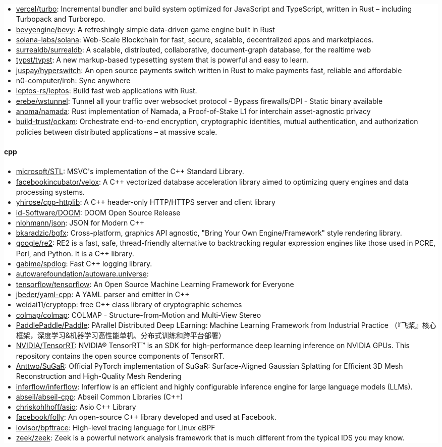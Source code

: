 * [vercel/turbo](https://github.com/vercel/turbo): Incremental bundler and build system optimized for JavaScript and TypeScript, written in Rust – including Turbopack and Turborepo.
* [bevyengine/bevy](https://github.com/bevyengine/bevy): A refreshingly simple data-driven game engine built in Rust
* [solana-labs/solana](https://github.com/solana-labs/solana): Web-Scale Blockchain for fast, secure, scalable, decentralized apps and marketplaces.
* [surrealdb/surrealdb](https://github.com/surrealdb/surrealdb): A scalable, distributed, collaborative, document-graph database, for the realtime web
* [typst/typst](https://github.com/typst/typst): A new markup-based typesetting system that is powerful and easy to learn.
* [juspay/hyperswitch](https://github.com/juspay/hyperswitch): An open source payments switch written in Rust to make payments fast, reliable and affordable
* [n0-computer/iroh](https://github.com/n0-computer/iroh): Sync anywhere
* [leptos-rs/leptos](https://github.com/leptos-rs/leptos): Build fast web applications with Rust.
* [erebe/wstunnel](https://github.com/erebe/wstunnel): Tunnel all your traffic over websocket protocol - Bypass firewalls/DPI - Static binary available
* [anoma/namada](https://github.com/anoma/namada): Rust implementation of Namada, a Proof-of-Stake L1 for interchain asset-agnostic privacy
* [build-trust/ockam](https://github.com/build-trust/ockam): Orchestrate end-to-end encryption, cryptographic identities, mutual authentication, and authorization policies between distributed applications – at massive scale.

#### cpp
* [microsoft/STL](https://github.com/microsoft/STL): MSVC's implementation of the C++ Standard Library.
* [facebookincubator/velox](https://github.com/facebookincubator/velox): A C++ vectorized database acceleration library aimed to optimizing query engines and data processing systems.
* [yhirose/cpp-httplib](https://github.com/yhirose/cpp-httplib): A C++ header-only HTTP/HTTPS server and client library
* [id-Software/DOOM](https://github.com/id-Software/DOOM): DOOM Open Source Release
* [nlohmann/json](https://github.com/nlohmann/json): JSON for Modern C++
* [bkaradzic/bgfx](https://github.com/bkaradzic/bgfx): Cross-platform, graphics API agnostic, "Bring Your Own Engine/Framework" style rendering library.
* [google/re2](https://github.com/google/re2): RE2 is a fast, safe, thread-friendly alternative to backtracking regular expression engines like those used in PCRE, Perl, and Python. It is a C++ library.
* [gabime/spdlog](https://github.com/gabime/spdlog): Fast C++ logging library.
* [autowarefoundation/autoware.universe](https://github.com/autowarefoundation/autoware.universe): 
* [tensorflow/tensorflow](https://github.com/tensorflow/tensorflow): An Open Source Machine Learning Framework for Everyone
* [jbeder/yaml-cpp](https://github.com/jbeder/yaml-cpp): A YAML parser and emitter in C++
* [weidai11/cryptopp](https://github.com/weidai11/cryptopp): free C++ class library of cryptographic schemes
* [colmap/colmap](https://github.com/colmap/colmap): COLMAP - Structure-from-Motion and Multi-View Stereo
* [PaddlePaddle/Paddle](https://github.com/PaddlePaddle/Paddle): PArallel Distributed Deep LEarning: Machine Learning Framework from Industrial Practice （『飞桨』核心框架，深度学习&机器学习高性能单机、分布式训练和跨平台部署）
* [NVIDIA/TensorRT](https://github.com/NVIDIA/TensorRT): NVIDIA® TensorRT™ is an SDK for high-performance deep learning inference on NVIDIA GPUs. This repository contains the open source components of TensorRT.
* [Anttwo/SuGaR](https://github.com/Anttwo/SuGaR): Official PyTorch implementation of SuGaR: Surface-Aligned Gaussian Splatting for Efficient 3D Mesh Reconstruction and High-Quality Mesh Rendering
* [inferflow/inferflow](https://github.com/inferflow/inferflow): Inferflow is an efficient and highly configurable inference engine for large language models (LLMs).
* [abseil/abseil-cpp](https://github.com/abseil/abseil-cpp): Abseil Common Libraries (C++)
* [chriskohlhoff/asio](https://github.com/chriskohlhoff/asio): Asio C++ Library
* [facebook/folly](https://github.com/facebook/folly): An open-source C++ library developed and used at Facebook.
* [iovisor/bpftrace](https://github.com/iovisor/bpftrace): High-level tracing language for Linux eBPF
* [zeek/zeek](https://github.com/zeek/zeek): Zeek is a powerful network analysis framework that is much different from the typical IDS you may know.